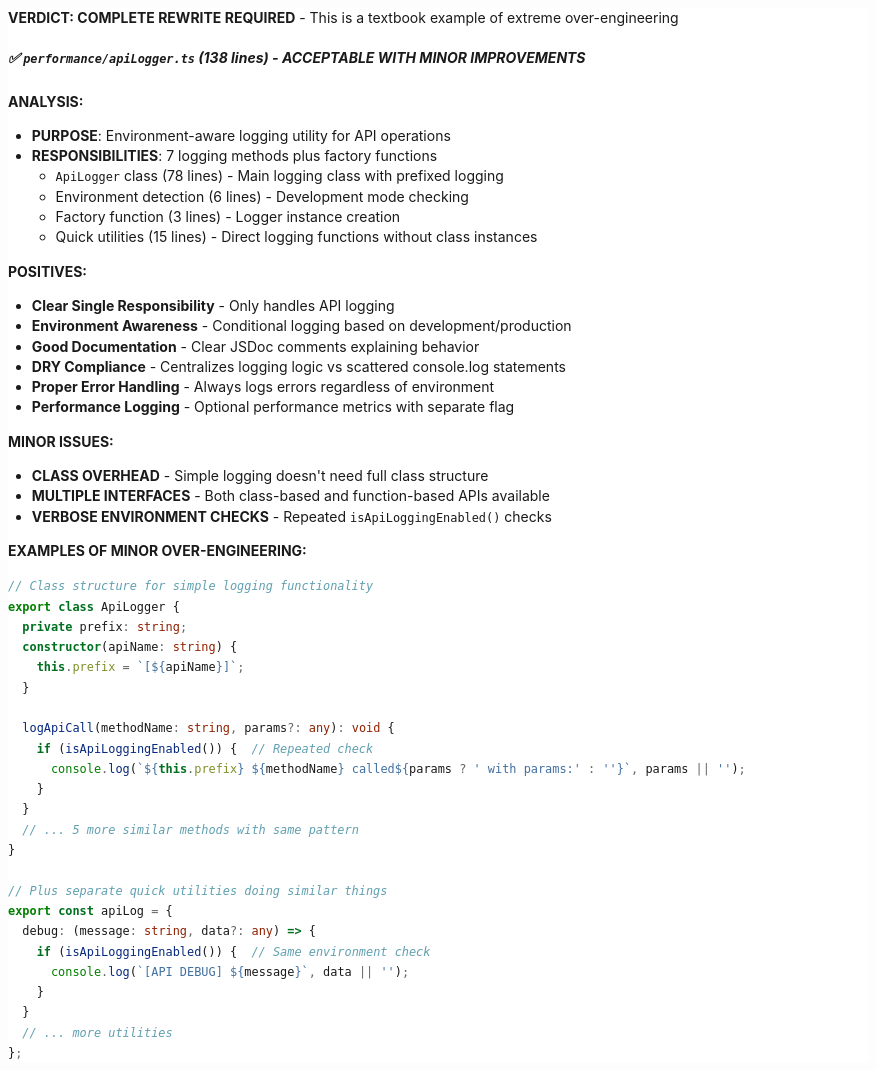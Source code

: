 **VERDICT: COMPLETE REWRITE REQUIRED** - This is a textbook example of extreme over-engineering

##### ✅ `performance/apiLogger.ts` (138 lines) - **ACCEPTABLE WITH MINOR IMPROVEMENTS**
**ANALYSIS:**
- **PURPOSE**: Environment-aware logging utility for API operations
- **RESPONSIBILITIES**: 7 logging methods plus factory functions
  - `ApiLogger` class (78 lines) - Main logging class with prefixed logging
  - Environment detection (6 lines) - Development mode checking
  - Factory function (3 lines) - Logger instance creation
  - Quick utilities (15 lines) - Direct logging functions without class instances

**POSITIVES:**
- **Clear Single Responsibility** - Only handles API logging
- **Environment Awareness** - Conditional logging based on development/production
- **Good Documentation** - Clear JSDoc comments explaining behavior
- **DRY Compliance** - Centralizes logging logic vs scattered console.log statements
- **Proper Error Handling** - Always logs errors regardless of environment
- **Performance Logging** - Optional performance metrics with separate flag

**MINOR ISSUES:**
- **CLASS OVERHEAD** - Simple logging doesn't need full class structure
- **MULTIPLE INTERFACES** - Both class-based and function-based APIs available
- **VERBOSE ENVIRONMENT CHECKS** - Repeated `isApiLoggingEnabled()` checks

**EXAMPLES OF MINOR OVER-ENGINEERING:**
```typescript
// Class structure for simple logging functionality
export class ApiLogger {
  private prefix: string;
  constructor(apiName: string) {
    this.prefix = `[${apiName}]`;
  }
  
  logApiCall(methodName: string, params?: any): void {
    if (isApiLoggingEnabled()) {  // Repeated check
      console.log(`${this.prefix} ${methodName} called${params ? ' with params:' : ''}`, params || '');
    }
  }
  // ... 5 more similar methods with same pattern
}

// Plus separate quick utilities doing similar things
export const apiLog = {
  debug: (message: string, data?: any) => {
    if (isApiLoggingEnabled()) {  // Same environment check
      console.log(`[API DEBUG] ${message}`, data || '');
    }
  }
  // ... more utilities
};
```


  [AUCTION_STATUSES.DRAFT]: { 
  [AUCTION_STATUSES.ACTIVE]: { 
